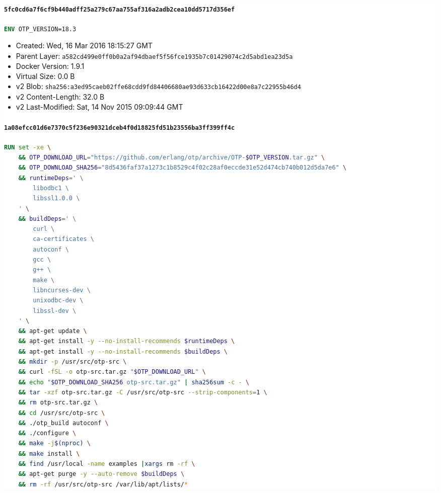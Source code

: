 #### `5fc0cd6a7f6cf9b440adff25a279c67aa755af316a2adb2cea10dd5717d356ef`

```dockerfile
ENV OTP_VERSION=18.3
```

-	Created: Wed, 16 Mar 2016 18:15:27 GMT
-	Parent Layer: `a582cd499e0ff0b0a2af94dbaef5f56fce1935b7c01429074c2d5abd1ea23d5a`
-	Docker Version: 1.9.1
-	Virtual Size: 0.0 B
-	v2 Blob: `sha256:a3ed95caeb02ffe68cdd9fd84406680ae93d633cb16422d00e8a7c22955b46d4`
-	v2 Content-Length: 32.0 B
-	v2 Last-Modified: Sat, 14 Nov 2015 09:09:44 GMT

#### `1a08efcc01d6e7370c5f236e90321dceb4f0d18825fd51b23556ba3ff399ff4c`

```dockerfile
RUN set -xe \
	&& OTP_DOWNLOAD_URL="https://github.com/erlang/otp/archive/OTP-$OTP_VERSION.tar.gz" \
	&& OTP_DOWNLOAD_SHA256="8d5436faf37a1273c1b8529c4f02c28af0eccde31e52d474cb740b012d5da7e6" \
	&& runtimeDeps=' \
		libodbc1 \
		libssl1.0.0 \
	' \
	&& buildDeps=' \
		curl \
		ca-certificates \
		autoconf \
		gcc \
		g++ \
		make \
		libncurses-dev \
		unixodbc-dev \
		libssl-dev \
	' \
	&& apt-get update \
	&& apt-get install -y --no-install-recommends $runtimeDeps \
	&& apt-get install -y --no-install-recommends $buildDeps \
	&& mkdir -p /usr/src/otp-src \
	&& curl -fSL -o otp-src.tar.gz "$OTP_DOWNLOAD_URL" \
	&& echo "$OTP_DOWNLOAD_SHA256 otp-src.tar.gz" | sha256sum -c - \
	&& tar -xzf otp-src.tar.gz -C /usr/src/otp-src --strip-components=1 \
	&& rm otp-src.tar.gz \
	&& cd /usr/src/otp-src \
	&& ./otp_build autoconf \
	&& ./configure \
	&& make -j$(nproc) \
	&& make install \
	&& find /usr/local -name examples |xargs rm -rf \
	&& apt-get purge -y --auto-remove $buildDeps \
	&& rm -rf /usr/src/otp-src /var/lib/apt/lists/*
```

